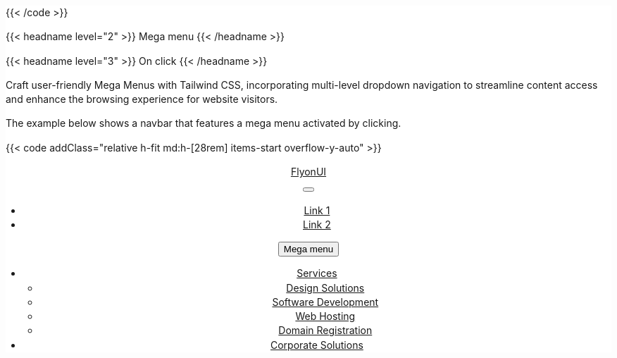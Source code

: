  </ul>
</div>
{{< /code >}}



{{< headname level="2" >}} Mega menu {{< /headname >}}



{{< headname level="3" >}} On click {{< /headname >}}

Craft user-friendly Mega Menus with Tailwind CSS, incorporating multi-level dropdown navigation to streamline content access and enhance the browsing experience for website visitors.

The example below shows a navbar that features a mega menu activated by clicking.

{{< code addClass="relative h-fit md:h-[28rem] items-start overflow-y-auto" >}}

<header class=" bg-base-100 flex w-full flex-wrap py-4 text-sm md:flex-nowrap md:justify-start md:py-0">
  <nav class="mx-auto w-full px-4" aria-label="Global">
    <div class="relative md:flex md:items-center">
      <div class="flex items-center justify-between">
        <a class="link text-base-content link-neutral text-xl font-bold no-underline" href="#" >
          FlyonUI
        </a>
        <div class="md:hidden">
          <button type="button" class="collapse-toggle btn btn-outline btn-secondary btn-sm btn-square" data-collapse="#navbar-mega-menu-click" aria-controls="navbar-mega-menu-click" aria-label="Toggle navigation" >
            <span class="icon-[tabler--menu-2] collapse-open:hidden size-4"></span>
            <span class="icon-[tabler--x] collapse-open:block hidden size-4"></span>
          </button>
        </div>
      </div>
      <div id="navbar-mega-menu-click" class="collapse hidden grow basis-full overflow-hidden rounded-lg transition-all duration-300 md:block" >
        <div class="flex flex-col rounded-lg max-md:mt-3 max-md:border max-md:p-2 md:flex-row md:items-center md:justify-end md:ps-5 md:pe-0.5 gap-2 max-md:border-base-content/20" >
          <ul class="menu md:menu-horizontal text-base px-0 max-md:w-fit max-md:py-0 gap-2">
            <li><a href="#">Link 1</a></li>
            <li><a href="#">Link 2</a></li>
          </ul>
          <div class="dropdown [--adaptive:none] [--auto-close:inside] [--strategy:static] md:[--strategy:absolute]">
            <button type="button" class="dropdown-toggle btn btn-text text-base-content/80 dropdown-open:bg-base-content/10 dropdown-open:text-base-content max-md:px-3" aria-haspopup="menu" aria-expanded="false" aria-label="Dropdown">
              Mega menu
              <span class="icon-[tabler--chevron-down] dropdown-open:rotate-180 size-4"></span>
            </button>
            <div class="dropdown-menu dropdown-open:opacity-100 start-0 top-full hidden w-full min-w-60 rounded-lg py-2 opacity-0 transition-[opacity,margin] duration-[0.1ms] before:absolute max-md:border max-md:shadow-none max-md:border-base-content/20" role="menu" aria-orientation="vertical">
              <ul class="menu md:menu-horizontal rounded-box w-full max-xl:gap-4 p-0">
                <li>
                  <a href="#" class="menu-title">Services</a>
                  <ul class="menu">
                    <li><a href="#">Design Solutions</a></li>
                    <li><a href="#">Software Development</a></li>
                    <li><a href="#">Web Hosting</a></li>
                    <li><a href="#">Domain Registration</a></li>
                  </ul>
                </li>
                <li>
                  <a href="#" class="menu-title">Corporate Solutions</a>
                  <ul class="menu">